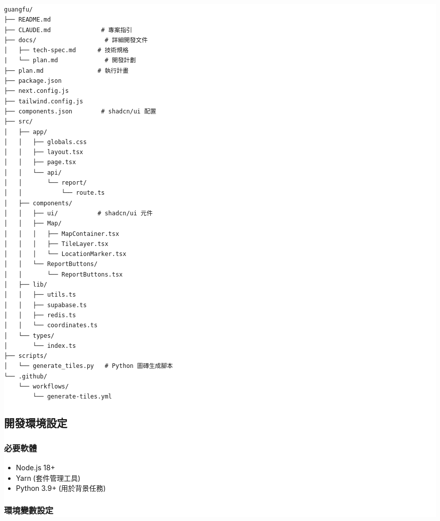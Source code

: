 ```
guangfu/
├── README.md
├── CLAUDE.md              # 專案指引
├── docs/                   # 詳細開發文件
│   ├── tech-spec.md      # 技術規格
|   └── plan.md             # 開發計劃
├── plan.md               # 執行計畫
├── package.json
├── next.config.js
├── tailwind.config.js
├── components.json        # shadcn/ui 配置
├── src/
│   ├── app/
│   │   ├── globals.css
│   │   ├── layout.tsx
│   │   ├── page.tsx
│   │   └── api/
│   │       └── report/
│   │           └── route.ts
│   ├── components/
│   │   ├── ui/           # shadcn/ui 元件
│   │   ├── Map/
│   │   │   ├── MapContainer.tsx
│   │   │   ├── TileLayer.tsx
│   │   │   └── LocationMarker.tsx
│   │   └── ReportButtons/
│   │       └── ReportButtons.tsx
│   ├── lib/
│   │   ├── utils.ts
│   │   ├── supabase.ts
│   │   ├── redis.ts
│   │   └── coordinates.ts
│   └── types/
│       └── index.ts
├── scripts/
│   └── generate_tiles.py   # Python 圖磚生成腳本
└── .github/
    └── workflows/
        └── generate-tiles.yml
```

## 開發環境設定

### 必要軟體

- Node.js 18+
- Yarn (套件管理工具)
- Python 3.9+ (用於背景任務)

### 環境變數設定
